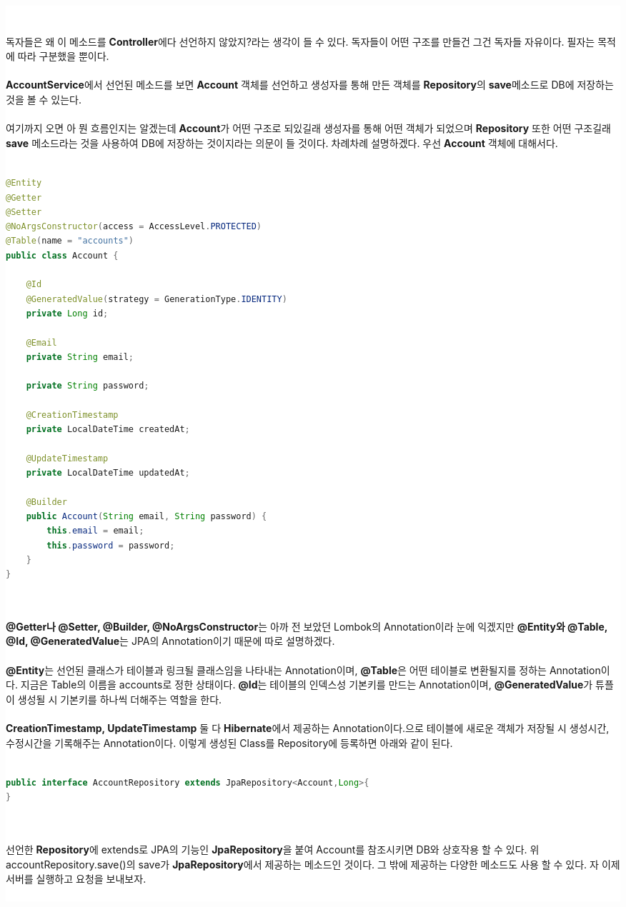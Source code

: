 ```java
```
<br><br>
독자들은 왜 이 메소드를 <b>Controller</b>에다 선언하지 않았지?라는 생각이 들 수 있다. 독자들이 어떤 구조를 만들건 그건 독자들 자유이다. 필자는 목적에 따라 구분했을 뿐이다. 
<br><br><b>AccountService</b>에서 선언된 메소드를 보면 <b>Account</b> 객체를 선언하고 생성자를 통해 만든 객체를 <b>Repository</b>의 <b>save</b>메소드로 DB에 저장하는 것을 볼 수 있는다. 
<br><br>여기까지 오면 아 뭔 흐름인지는 알겠는데 <b>Account</b>가 어떤 구조로 되있길래 생성자를 통해 어떤 객체가 되었으며 <b>Repository</b> 또한 어떤 구조길래 <b>save</b> 메소드라는 것을 사용하여 DB에 저장하는 것이지라는 의문이 들 것이다. 차례차례 설명하겠다. 우선 <b>Account</b> 객체에 대해서다.
<br><br>
```java
@Entity
@Getter
@Setter
@NoArgsConstructor(access = AccessLevel.PROTECTED)
@Table(name = "accounts")
public class Account {

    @Id
    @GeneratedValue(strategy = GenerationType.IDENTITY)
    private Long id;

    @Email
    private String email;

    private String password;

    @CreationTimestamp
    private LocalDateTime createdAt;

    @UpdateTimestamp
    private LocalDateTime updatedAt;

    @Builder
    public Account(String email, String password) {
        this.email = email;
        this.password = password;
    }
}
```
<br><br>
<b>@Getter나 @Setter, @Builder, @NoArgsConstructor</b>는 아까 전 보았던 Lombok의 Annotation이라 눈에 익겠지만 <b>@Entity와 @Table, @Id, @GeneratedValue</b>는 JPA의 Annotation이기 때문에 따로 설명하겠다. 
<br><br><b>@Entity</b>는 선언된 클래스가 테이블과 링크될 클래스임을 나타내는 Annotation이며, <b>@Table</b>은 어떤 테이블로 변환될지를 정하는 Annotation이다. 지금은 Table의 이름을 accounts로 정한 상태이다. <b>@Id</b>는 테이블의 인덱스성 기본키를 만드는 Annotation이며, <b>@GeneratedValue</b>가 튜플이 생성될 시 기본키를 하나씩 더해주는 역할을 한다.
<br><br><b>CreationTimestamp, UpdateTimestamp</b> 둘 다 <b>Hibernate</b>에서 제공하는 Annotation이다.으로 테이블에 새로운 객체가 저장될 시 생성시간, 수정시간을 기록해주는 Annotation이다. 이렇게 생성된 Class를 Repository에 등록하면 아래와 같이 된다.
<br><br>
```java
public interface AccountRepository extends JpaRepository<Account,Long>{
}
```
<br><br>
선언한 <b>Repository</b>에 extends로 JPA의 기능인 <b>JpaRepository</b>을 붙여 Account를 참조시키면 DB와 상호작용 할 수 있다. 위 accountRepository.save()의 save가 <b>JpaRepository</b>에서 제공하는 메소드인 것이다. 그 밖에 제공하는 다양한 메소드도 사용 할 수 있다. 자 이제 서버를 실행하고 요청을 보내보자.
<br><br>